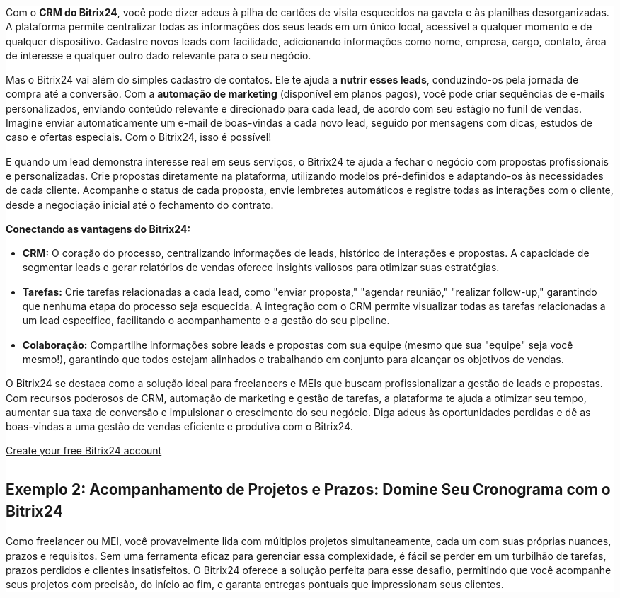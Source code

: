 Com o **CRM do Bitrix24**, você pode dizer adeus à pilha de cartões de visita esquecidos na gaveta e às planilhas desorganizadas.  A plataforma permite centralizar todas as informações dos seus leads em um único local, acessível a qualquer momento e de qualquer dispositivo.  Cadastre novos leads com facilidade, adicionando informações como nome, empresa, cargo, contato, área de interesse e qualquer outro dado relevante para o seu negócio.

Mas o Bitrix24 vai além do simples cadastro de contatos.  Ele te ajuda a **nutrir esses leads**, conduzindo-os pela jornada de compra até a conversão.  Com a **automação de marketing** (disponível em planos pagos), você pode criar sequências de e-mails personalizados, enviando conteúdo relevante e direcionado para cada lead, de acordo com seu estágio no funil de vendas.  Imagine enviar automaticamente um e-mail de boas-vindas a cada novo lead, seguido por mensagens com dicas, estudos de caso e ofertas especiais.  Com o Bitrix24, isso é possível!

E quando um lead demonstra interesse real em seus serviços, o Bitrix24 te ajuda a fechar o negócio com propostas profissionais e personalizadas.  Crie propostas diretamente na plataforma, utilizando modelos pré-definidos e adaptando-os às necessidades de cada cliente.  Acompanhe o status de cada proposta, envie lembretes automáticos e registre todas as interações com o cliente, desde a negociação inicial até o fechamento do contrato.

**Conectando as vantagens do Bitrix24:**

* **CRM:** O coração do processo, centralizando informações de leads, histórico de interações e propostas. A capacidade de segmentar leads e gerar relatórios de vendas oferece insights valiosos para otimizar suas estratégias.

* **Tarefas:** Crie tarefas relacionadas a cada lead, como "enviar proposta," "agendar reunião," "realizar follow-up," garantindo que nenhuma etapa do processo seja esquecida. A integração com o CRM permite visualizar todas as tarefas relacionadas a um lead específico, facilitando o acompanhamento e a gestão do seu pipeline.

* **Colaboração:** Compartilhe informações sobre leads e propostas com sua equipe (mesmo que sua "equipe" seja você mesmo!), garantindo que todos estejam alinhados e trabalhando em conjunto para alcançar os objetivos de vendas.

O Bitrix24 se destaca como a solução ideal para freelancers e MEIs que buscam profissionalizar a gestão de leads e propostas.  Com recursos poderosos de CRM, automação de marketing e gestão de tarefas, a plataforma te ajuda a otimizar seu tempo, aumentar sua taxa de conversão e impulsionar o crescimento do seu negócio. Diga adeus às oportunidades perdidas e dê as boas-vindas a uma gestão de vendas eficiente e produtiva com o Bitrix24.


<a href="https://www.bitrix24.com/create.php?p=25482205&p1=3.CRM%D0%B4%D0%BB%D1%8F%D1%84%D1%80%D0%B8%D0%BB%D0%B0%D0%BD%D1%81%D0%B5%D1%80%D0%BE%D0%B2%D0%B8%D0%98%D0%9F%3A%D0%9A%D0%B0%D0%BA%D0%BE%D1%80%D0%B3%D0%B0%D0%BD%D0%B8%D0%B7%D0%BE%D0%B2%D0%B0%D1%82%D1%8C%D0%BA%D0%BB%D0%B8%D0%B5%D0%BD%D1%82%D0%BE%D0%B2%D0%B8%D0%BD%D0%B5%D1%81%D0%BE%D0%B9%D1%82%D0%B8%D1%81%D1%83%D0%BC%D0%B0" rel="noindex nofollow">Create your free Bitrix24 account</a>

## Exemplo 2: Acompanhamento de Projetos e Prazos: Domine Seu Cronograma com o Bitrix24

Como freelancer ou MEI, você provavelmente lida com múltiplos projetos simultaneamente, cada um com suas próprias nuances, prazos e requisitos.  Sem uma ferramenta eficaz para gerenciar essa complexidade, é fácil se perder em um turbilhão de tarefas, prazos perdidos e clientes insatisfeitos.  O Bitrix24 oferece a solução perfeita para esse desafio, permitindo que você acompanhe seus projetos com precisão, do início ao fim, e garanta entregas pontuais que impressionam seus clientes.
